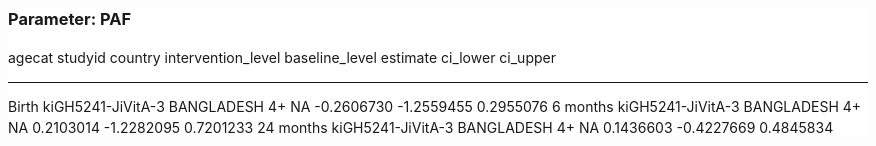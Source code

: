 
### Parameter: PAF


agecat      studyid             country      intervention_level   baseline_level      estimate     ci_lower    ci_upper
----------  ------------------  -----------  -------------------  ---------------  -----------  -----------  ----------
Birth       kiGH5241-JiVitA-3   BANGLADESH   4+                   NA                -0.2606730   -1.2559455   0.2955076
6 months    kiGH5241-JiVitA-3   BANGLADESH   4+                   NA                 0.2103014   -1.2282095   0.7201233
24 months   kiGH5241-JiVitA-3   BANGLADESH   4+                   NA                 0.1436603   -0.4227669   0.4845834
